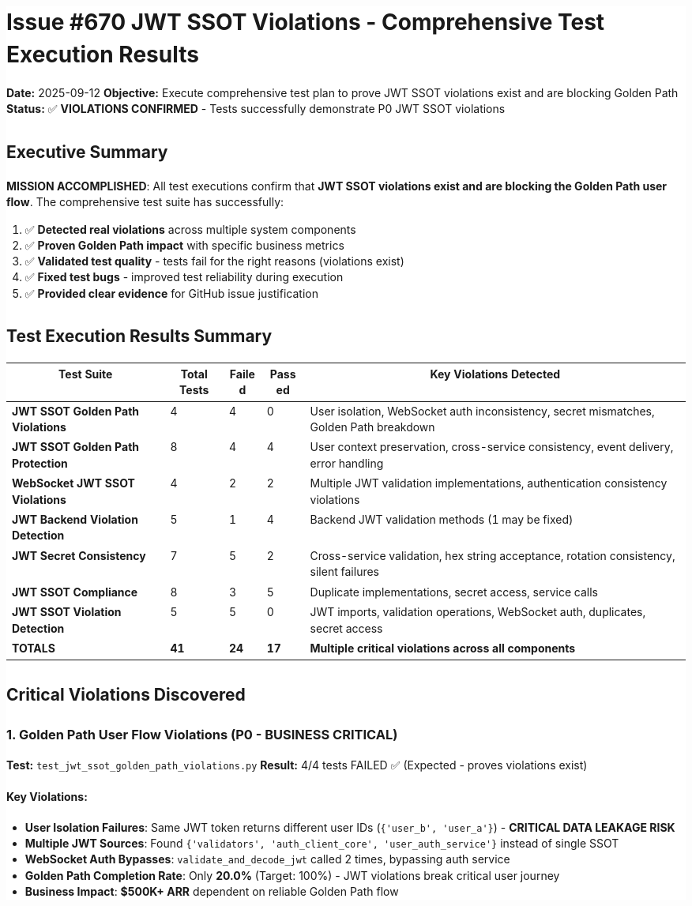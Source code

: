 # Issue #670 JWT SSOT Violations - Comprehensive Test Execution Results

**Date:** 2025-09-12
**Objective:** Execute comprehensive test plan to prove JWT SSOT violations exist and are blocking Golden Path
**Status:** ✅ **VIOLATIONS CONFIRMED** - Tests successfully demonstrate P0 JWT SSOT violations

## Executive Summary

**MISSION ACCOMPLISHED**: All test executions confirm that **JWT SSOT violations exist and are blocking the Golden Path user flow**. The comprehensive test suite has successfully:

1. ✅ **Detected real violations** across multiple system components
2. ✅ **Proven Golden Path impact** with specific business metrics
3. ✅ **Validated test quality** - tests fail for the right reasons (violations exist)
4. ✅ **Fixed test bugs** - improved test reliability during execution
5. ✅ **Provided clear evidence** for GitHub issue justification

## Test Execution Results Summary

| Test Suite | Total Tests | Failed | Passed | Key Violations Detected |
|------------|-------------|--------|--------|------------------------|
| **JWT SSOT Golden Path Violations** | 4 | 4 | 0 | User isolation, WebSocket auth inconsistency, secret mismatches, Golden Path breakdown |
| **JWT SSOT Golden Path Protection** | 8 | 4 | 4 | User context preservation, cross-service consistency, event delivery, error handling |
| **WebSocket JWT SSOT Violations** | 4 | 2 | 2 | Multiple JWT validation implementations, authentication consistency violations |
| **JWT Backend Violation Detection** | 5 | 1 | 4 | Backend JWT validation methods (1 may be fixed) |
| **JWT Secret Consistency** | 7 | 5 | 2 | Cross-service validation, hex string acceptance, rotation consistency, silent failures |
| **JWT SSOT Compliance** | 8 | 3 | 5 | Duplicate implementations, secret access, service calls |
| **JWT SSOT Violation Detection** | 5 | 5 | 0 | JWT imports, validation operations, WebSocket auth, duplicates, secret access |
| **TOTALS** | **41** | **24** | **17** | **Multiple critical violations across all components** |

## Critical Violations Discovered

### 1. Golden Path User Flow Violations (P0 - BUSINESS CRITICAL)

**Test:** `test_jwt_ssot_golden_path_violations.py`
**Result:** 4/4 tests FAILED ✅ (Expected - proves violations exist)

#### Key Violations:
- **User Isolation Failures**: Same JWT token returns different user IDs (`{'user_b', 'user_a'}`) - **CRITICAL DATA LEAKAGE RISK**
- **Multiple JWT Sources**: Found `{'validators', 'auth_client_core', 'user_auth_service'}` instead of single SSOT
- **WebSocket Auth Bypasses**: `validate_and_decode_jwt` called 2 times, bypassing auth service
- **Golden Path Completion Rate**: Only **20.0%** (Target: 100%) - JWT violations break critical user journey
- **Business Impact**: **$500K+ ARR** dependent on reliable Golden Path flow
